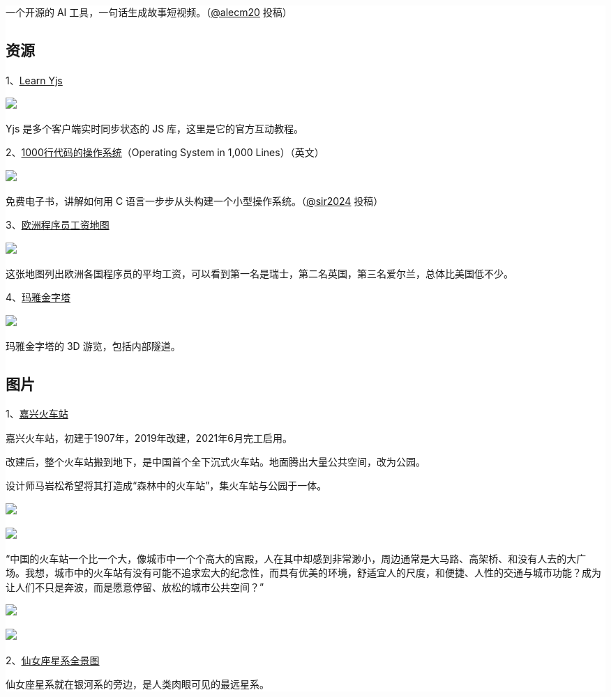 一个开源的 AI 工具，一句话生成故事短视频。（[@alecm20](https://github.com/ruanyf/weekly/issues/5976) 投稿）

## 资源

1、[Learn Yjs](https://learn.yjs.dev/)

![](https://cdn.beekka.com/blogimg/asset/202501/bg2025011801.webp)

Yjs 是多个客户端实时同步状态的 JS 库，这里是它的官方互动教程。

2、[1000行代码的操作系统](https://operating-system-in-1000-lines.vercel.app/en/)（Operating System in 1,000 Lines）（英文）

![](https://cdn.beekka.com/blogimg/asset/202501/bg2025012109.webp)

免费电子书，讲解如何用 C 语言一步步从头构建一个小型操作系统。（[@sir2024](https://github.com/ruanyf/weekly/issues/5980) 投稿）

3、[欧洲程序员工资地图](https://www.levels.fyi/heatmap/europe/)

![](https://cdn.beekka.com/blogimg/asset/202501/bg2025011914.webp)

这张地图列出欧洲各国程序员的平均工资，可以看到第一名是瑞士，第二名英国，第三名爱尔兰，总体比美国低不少。

4、[玛雅金字塔](https://mused.com/guided/158/temple-26-and-excavation-tunnels-copan-ruinas/)

![](https://cdn.beekka.com/blogimg/asset/202410/bg2024101602.webp)

玛雅金字塔的 3D 游览，包括内部隧道。

## 图片

1、[嘉兴火车站](http://www.i-mad.com/zh-hans/press/mad%E6%A3%AE%E6%9E%97%E4%B8%AD%E7%9A%84%E7%81%AB%E8%BD%A6%E7%AB%99-%E5%98%89%E5%85%B4%E7%81%AB%E8%BD%A6%E7%AB%99%E5%90%AF%E7%94%A8%E9%80%9A%E8%BD%A6/)

嘉兴火车站，初建于1907年，2019年改建，2021年6月完工启用。

改建后，整个火车站搬到地下，是中国首个全下沉式火车站。地面腾出大量公共空间，改为公园。

设计师马岩松希望将其打造成“森林中的火车站”，集火车站与公园于一体。

![](https://cdn.beekka.com/blogimg/asset/202501/bg2025012101.webp)

![](https://cdn.beekka.com/blogimg/asset/202501/bg2025012104.webp)

“中国的火车站一个比一个大，像城市中一个个高大的宫殿，人在其中却感到非常渺小，周边通常是大马路、高架桥、和没有人去的大广场。我想，城市中的火车站有没有可能不追求宏大的纪念性，而具有优美的环境，舒适宜人的尺度，和便捷、人性的交通与城市功能？成为让人们不只是奔波，而是愿意停留、放松的城市公共空间？”

![](https://cdn.beekka.com/blogimg/asset/202501/bg2025012103.webp)

![](https://cdn.beekka.com/blogimg/asset/202501/bg2025012105.webp)

2、[仙女座星系全景图](https://petapixel.com/2025/01/16/417-megapixel-andromeda-galaxy-panorama-took-over-a-decade-to-make/)

仙女座星系就在银河系的旁边，是人类肉眼可见的最远星系。
